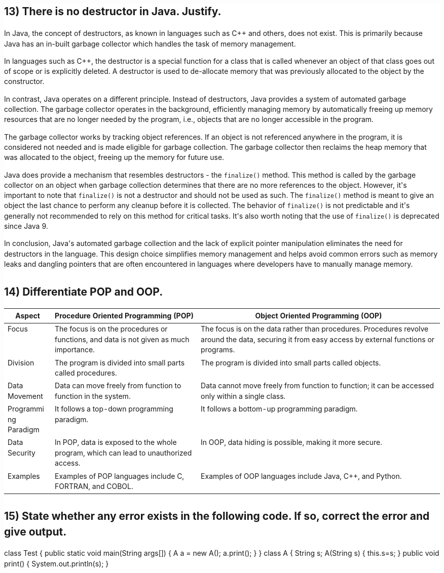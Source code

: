 ## 13) There is no destructor in Java. Justify.

In Java, the concept of destructors, as known in languages such as C++ and others, does not exist. This is primarily because Java has an in-built garbage collector which handles the task of memory management.

In languages such as C++, the destructor is a special function for a class that is called whenever an object of that class goes out of scope or is explicitly deleted. A destructor is used to de-allocate memory that was previously allocated to the object by the constructor.

In contrast, Java operates on a different principle. Instead of destructors, Java provides a system of automated garbage collection. The garbage collector operates in the background, efficiently managing memory by automatically freeing up memory resources that are no longer needed by the program, i.e., objects that are no longer accessible in the program.

The garbage collector works by tracking object references. If an object is not referenced anywhere in the program, it is considered not needed and is made eligible for garbage collection. The garbage collector then reclaims the heap memory that was allocated to the object, freeing up the memory for future use.

Java does provide a mechanism that resembles destructors - the `finalize()` method. This method is called by the garbage collector on an object when garbage collection determines that there are no more references to the object. However, it's important to note that `finalize()` is not a destructor and should not be used as such. The `finalize()` method is meant to give an object the last chance to perform any cleanup before it is collected. The behavior of `finalize()` is not predictable and it's generally not recommended to rely on this method for critical tasks. It's also worth noting that the use of `finalize()` is deprecated since Java 9.

In conclusion, Java's automated garbage collection and the lack of explicit pointer manipulation eliminates the need for destructors in the language. This design choice simplifies memory management and helps avoid common errors such as memory leaks and dangling pointers that are often encountered in languages where developers have to manually manage memory.

## 14) Differentiate POP and OOP.

| Aspect               | Procedure Oriented Programming (POP)                                                   | Object Oriented Programming (OOP)                                                                                                                    |
| -------------------- | -------------------------------------------------------------------------------------- | ---------------------------------------------------------------------------------------------------------------------------------------------------- |
| Focus                | The focus is on the procedures or functions, and data is not given as much importance. | The focus is on the data rather than procedures. Procedures revolve around the data, securing it from easy access by external functions or programs. |
| Division             | The program is divided into small parts called procedures.                             | The program is divided into small parts called objects.                                                                                              |
| Data Movement        | Data can move freely from function to function in the system.                          | Data cannot move freely from function to function; it can be accessed only within a single class.                                                    |
| Programming Paradigm | It follows a top-down programming paradigm.                                            | It follows a bottom-up programming paradigm.                                                                                                         |
| Data Security        | In POP, data is exposed to the whole program, which can lead to unauthorized access.   | In OOP, data hiding is possible, making it more secure.                                                                                              |
| Examples             | Examples of POP languages include C, FORTRAN, and COBOL.                               | Examples of OOP languages include Java, C++, and Python.                                                                                             |

## 15) State whether any error exists in the following code. If so, correct the error and give output.

class Test {
public static void main(String args[]) {
A a = new A();
a.print();
}
}
class A {
String s;
A(String s) {
this.s=s;
}
public void print() {
System.out.println(s);
}